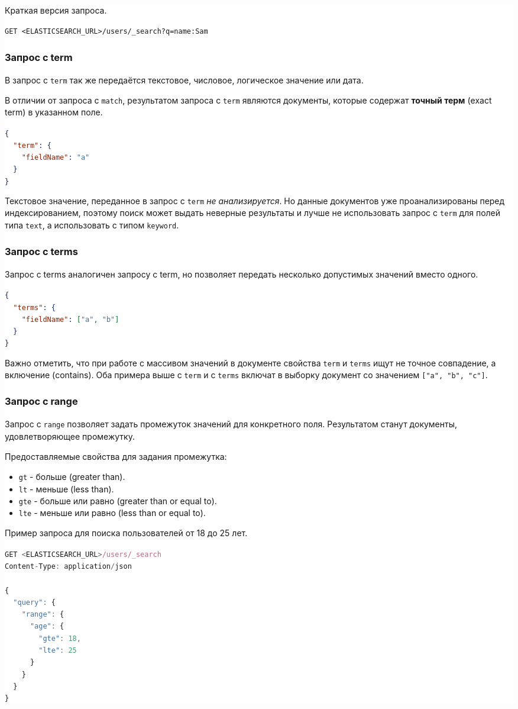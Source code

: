 Краткая версия запроса.
```http
GET <ELASTICSEARCH_URL>/users/_search?q=name:Sam
```

### Запрос с term

В запрос с `term` так же передаётся текстовое, числовое, логическое значение или дата.

В отличии от запроса с `match`, результатом запроса с `term` являются документы, которые содержат **точный терм** (exact term) в указанном поле.

```json
{
  "term": {
    "fieldName": "a"
  }
}
```

Текстовое значение, переданное в запрос с `term` *не анализируется*. Но данные документов уже проанализированы перед индексированием, поэтому поиск может выдать неверные результаты и лучше не использовать запрос с `term` для полей типа `text`, а использовать с типом `keyword`.

### Запрос с terms

Запрос с terms аналогичен запросу с term, но позволяет передать несколько допустимых значений вместо одного.
```json
{
  "terms": {
    "fieldName": ["a", "b"]
  }
}
```

Важно отметить, что при работе с массивом значений в документе свойства `term` и `terms` ищут не точное совпадение, а включение (contains). Оба примера выше с `term` и с `terms` включат в выборку документ со значением `["a", "b", "c"]`.

### Запрос с range

Запрос с `range` позволяет задать промежуток значений для конкретного поля. Результатом станут документы, удовлетворяющее промежутку.

Предоставляемые свойства для задания промежутка:
* `gt` - больше (greater than).
* `lt` - меньше (less than).
* `gte` - больше или равно (greater than or equal to).
* `lte` - меньше или равно (less than or equal to).

Пример запроса для поиска пользователей от 18 до 25 лет.
```js
GET <ELASTICSEARCH_URL>/users/_search
Content-Type: application/json

{
  "query": {
    "range": {
      "age": {
        "gte": 18,
        "lte": 25
      }
    }
  }
}
```
